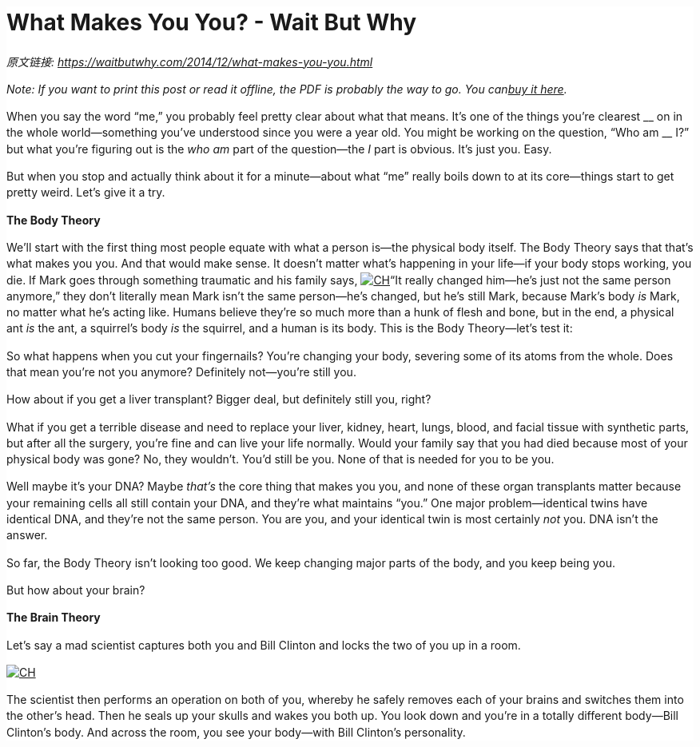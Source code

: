 # What Makes You You? - Wait But Why

_原文链接: <https://waitbutwhy.com/2014/12/what-makes-you-you.html>_

_Note: If you want to print this post or read it offline, the PDF is probably the way to go. You can[buy it here](https://gum.co/wbw-you)._

When you say the word “me,” you probably feel pretty clear about what that means. It’s one of the things you’re clearest __ on in the whole world—something you’ve understood since you were a year old. You might be working on the question, “Who am __ I?” but what you’re figuring out is the _who am_ part of the question—the _I_ part is obvious. It’s just you. Easy.

But when you stop and actually think about it for a minute—about what “me” really boils down to at its core—things start to get pretty weird. Let’s give it a try.

**The Body Theory**

We’ll start with the first thing most people equate with what a person is—the physical body itself. The Body Theory says that that’s what makes you you. And that would make sense. It doesn’t matter what’s happening in your life—if your body stops working, you die. If Mark goes through something traumatic and his family says, [![CH](https://waitbutwhy.com/wp-content/uploads/2014/12/CH1.png)](https://waitbutwhy.com/wp-content/uploads/2014/12/CH1.png)“It really changed him—he’s just not the same person anymore,” they don’t literally mean Mark isn’t the same person—he’s changed, but he’s still Mark, because Mark’s body _is_ Mark, no matter what he’s acting like. Humans believe they’re so much more than a hunk of flesh and bone, but in the end, a physical ant _is_ the ant, a squirrel’s body _is_ the squirrel, and a human is its body. This is the Body Theory—let’s test it:

So what happens when you cut your fingernails? You’re changing your body, severing some of its atoms from the whole. Does that mean you’re not you anymore? Definitely not—you’re still you.

How about if you get a liver transplant? Bigger deal, but definitely still you, right?

What if you get a terrible disease and need to replace your liver, kidney, heart, lungs, blood, and facial tissue with synthetic parts, but after all the surgery, you’re fine and can live your life normally. Would your family say that you had died because most of your physical body was gone? No, they wouldn’t. You’d still be you. None of that is needed for you to be you.

Well maybe it’s your DNA? Maybe _that’s_ the core thing that makes you you, and none of these organ transplants matter because your remaining cells all still contain your DNA, and they’re what maintains “you.” One major problem—identical twins have identical DNA, and they’re not the same person. You are you, and your identical twin is most certainly _not_ you. DNA isn’t the answer.

So far, the Body Theory isn’t looking too good. We keep changing major parts of the body, and you keep being you.

But how about your brain?

**The Brain Theory**

Let’s say a mad scientist captures both you and Bill Clinton and locks the two of you up in a room.

[![CH](https://waitbutwhy.com/wp-content/uploads/2014/12/CH.png)](https://waitbutwhy.com/wp-content/uploads/2014/12/CH.png)

The scientist then performs an operation on both of you, whereby he safely removes each of your brains and switches them into the other’s head. Then he seals up your skulls and wakes you both up. You look down and you’re in a totally different body—Bill Clinton’s body. And across the room, you see your body—with Bill Clinton’s personality.
